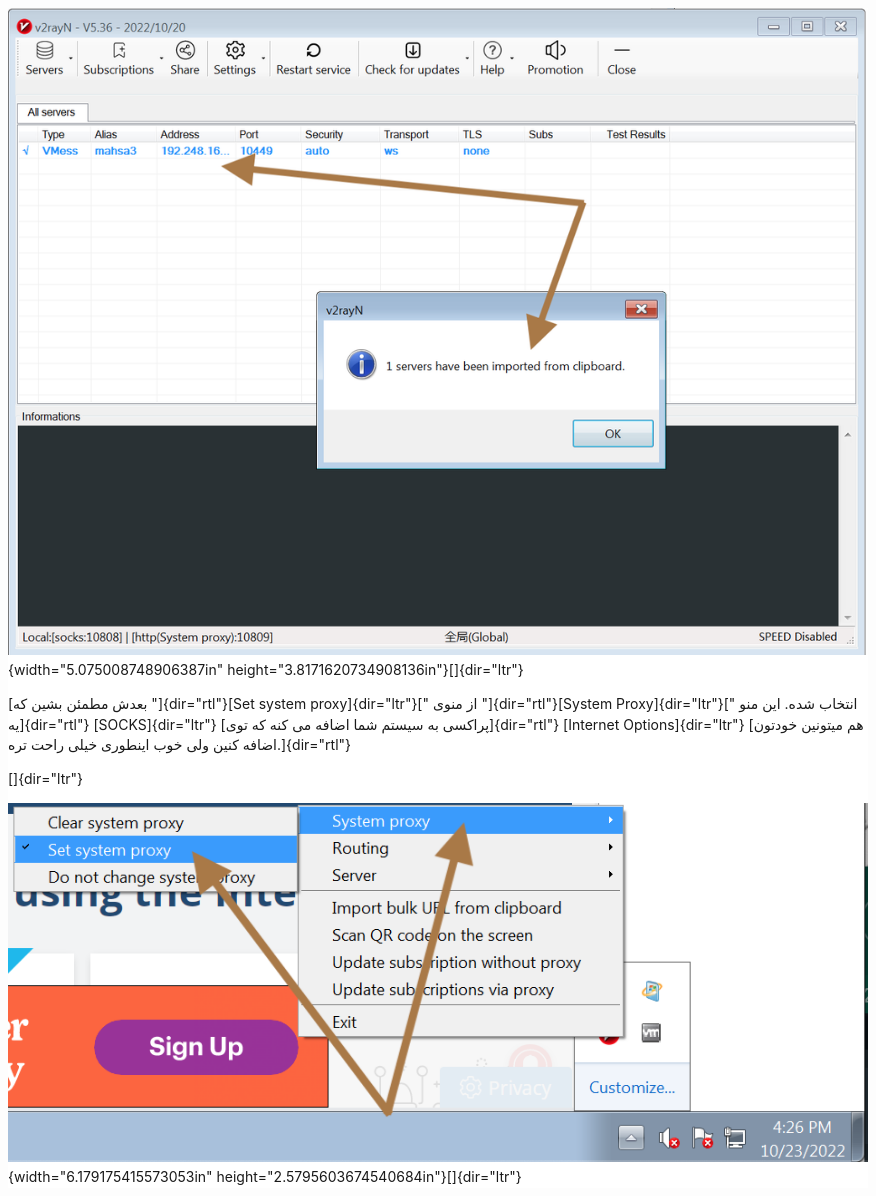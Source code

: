 ![](./media/media/image27.png){width="5.075008748906387in"
height="3.8171620734908136in"}[]{dir="ltr"}

[بعدش مطمئن بشین که \"]{dir="rtl"}[Set system proxy]{dir="ltr"}[\" از
منوی \"]{dir="rtl"}[System Proxy]{dir="ltr"}[\" انتخاب شده. این منو
یه]{dir="rtl"} [SOCKS]{dir="ltr"} [پراکسی به سیستم شما اضافه می کنه که
توی]{dir="rtl"} [Internet Options]{dir="ltr"} [هم میتونین خودتون اضافه
کنین ولی خوب اینطوری خیلی راحت تره.]{dir="rtl"}

[]{dir="ltr"}

![](./media/media/image14.png){width="6.179175415573053in"
height="2.5795603674540684in"}[]{dir="ltr"}
